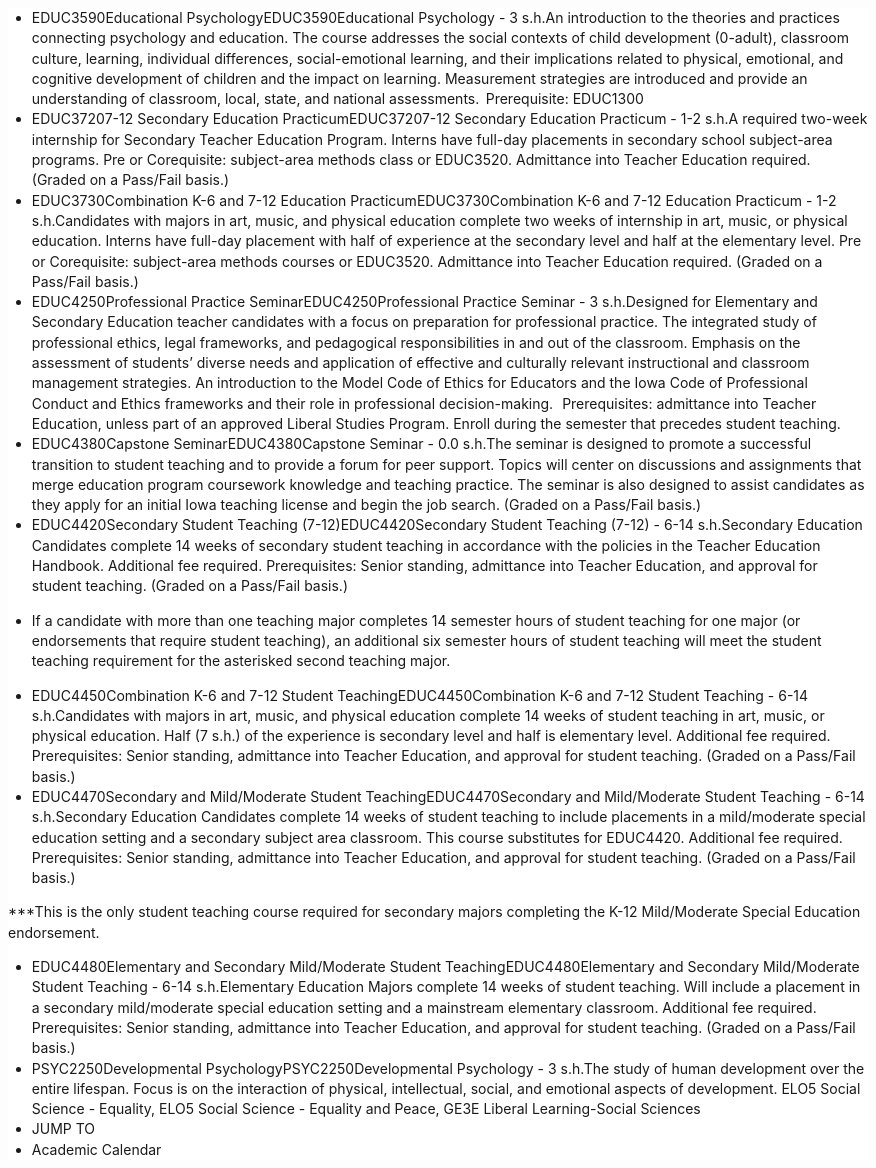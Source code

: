- EDUC3590Educational PsychologyEDUC3590Educational Psychology  - 3 s.h.An introduction to the theories and practices connecting psychology and education. The course addresses the social contexts of child development (0-adult), classroom culture, learning, individual differences, social-emotional learning, and their implications related to physical, emotional, and cognitive development of children and the impact on learning. Measurement strategies are introduced and provide an understanding of classroom, local, state, and national assessments.  Prerequisite: EDUC1300
- EDUC37207-12 Secondary Education PracticumEDUC37207-12 Secondary Education Practicum  - 1-2 s.h.A required two-week internship for Secondary Teacher Education Program. Interns have full-day placements in secondary school subject-area programs. Pre or Corequisite: subject-area methods class or EDUC3520. Admittance into Teacher Education required. (Graded on a Pass/Fail basis.)
- EDUC3730Combination K-6 and 7-12 Education PracticumEDUC3730Combination K-6 and 7-12 Education Practicum  - 1-2 s.h.Candidates with majors in art, music, and physical education complete two weeks of internship in art, music, or physical education. Interns have full-day placement with half of experience at the secondary level and half at the elementary level. Pre or Corequisite: subject-area methods courses or EDUC3520. Admittance into Teacher Education required. (Graded on a Pass/Fail basis.)
- EDUC4250Professional Practice SeminarEDUC4250Professional Practice Seminar  - 3 s.h.Designed for Elementary and Secondary Education teacher candidates with a focus on preparation for professional practice. The integrated study of professional ethics, legal frameworks, and pedagogical responsibilities in and out of the classroom. Emphasis on the assessment of students’ diverse needs and application of effective and culturally relevant instructional and classroom management strategies. An introduction to the Model Code of Ethics for Educators and the Iowa Code of Professional Conduct and Ethics frameworks and their role in professional decision-making.   Prerequisites: admittance into Teacher Education, unless part of an approved Liberal Studies Program. Enroll during the semester that precedes student teaching.
- EDUC4380Capstone SeminarEDUC4380Capstone Seminar  - 0.0 s.h.The seminar is designed to promote a successful transition to student teaching and to provide a forum for peer support. Topics will center on discussions and assignments that merge education program coursework knowledge and teaching practice. The seminar is also designed to assist candidates as they apply for an initial Iowa teaching license and begin the job search. (Graded on a Pass/Fail basis.)
- EDUC4420Secondary Student Teaching (7-12)EDUC4420Secondary Student Teaching (7-12)  - 6-14 s.h.Secondary Education Candidates complete 14 weeks of secondary student teaching in accordance with the policies in the Teacher Education Handbook. Additional fee required. Prerequisites: Senior standing, admittance into Teacher Education, and approval for student teaching. (Graded on a Pass/Fail basis.)



* If a candidate with more than one teaching major completes 14 semester hours of student teaching for one major (or endorsements that require student teaching), an additional six semester hours of student teaching will meet the student teaching requirement for the asterisked second teaching major.
- EDUC4450Combination K-6 and 7-12 Student TeachingEDUC4450Combination K-6 and 7-12 Student Teaching  - 6-14 s.h.Candidates with majors in art, music, and physical education complete 14 weeks of student teaching in art, music, or physical education. Half (7 s.h.) of the experience is secondary level and half is elementary level. Additional fee required. Prerequisites: Senior standing, admittance into Teacher Education, and approval for student teaching. (Graded on a Pass/Fail basis.)
- EDUC4470Secondary and Mild/Moderate Student TeachingEDUC4470Secondary and Mild/Moderate Student Teaching  - 6-14 s.h.Secondary Education Candidates complete 14 weeks of student teaching to include placements in a mild/moderate special education setting and a secondary subject area classroom. This course substitutes for EDUC4420. Additional fee required. Prerequisites: Senior standing, admittance into Teacher Education, and approval for student teaching. (Graded on a Pass/Fail basis.)



***This is the only student teaching course required for secondary majors completing the K-12 Mild/Moderate Special Education endorsement.
- EDUC4480Elementary and Secondary Mild/Moderate Student TeachingEDUC4480Elementary and Secondary Mild/Moderate Student Teaching  - 6-14 s.h.Elementary Education Majors complete 14 weeks of student teaching. Will include a placement in a secondary mild/moderate special education setting and a mainstream elementary classroom. Additional fee required. Prerequisites: Senior standing, admittance into Teacher Education, and approval for student teaching. (Graded on a Pass/Fail basis.)
- PSYC2250Developmental PsychologyPSYC2250Developmental Psychology  - 3 s.h.The study of human development over the entire lifespan. Focus is on the interaction of physical, intellectual, social, and emotional aspects of development. ELO5 Social Science - Equality, ELO5 Social Science - Equality and Peace, GE3E Liberal Learning-Social Sciences
- JUMP TO
- Academic Calendar